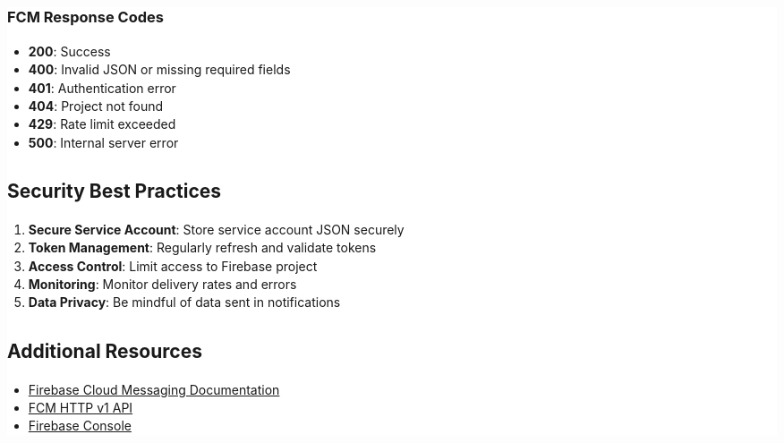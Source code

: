 ### FCM Response Codes

- **200**: Success
- **400**: Invalid JSON or missing required fields
- **401**: Authentication error
- **404**: Project not found
- **429**: Rate limit exceeded
- **500**: Internal server error

## Security Best Practices

1. **Secure Service Account**: Store service account JSON securely
2. **Token Management**: Regularly refresh and validate tokens
3. **Access Control**: Limit access to Firebase project
4. **Monitoring**: Monitor delivery rates and errors
5. **Data Privacy**: Be mindful of data sent in notifications

## Additional Resources

- [Firebase Cloud Messaging Documentation](https://firebase.google.com/docs/cloud-messaging)
- [FCM HTTP v1 API](https://firebase.google.com/docs/reference/fcm/rest/v1/projects.messages)
- [Firebase Console](https://console.firebase.google.com/)
